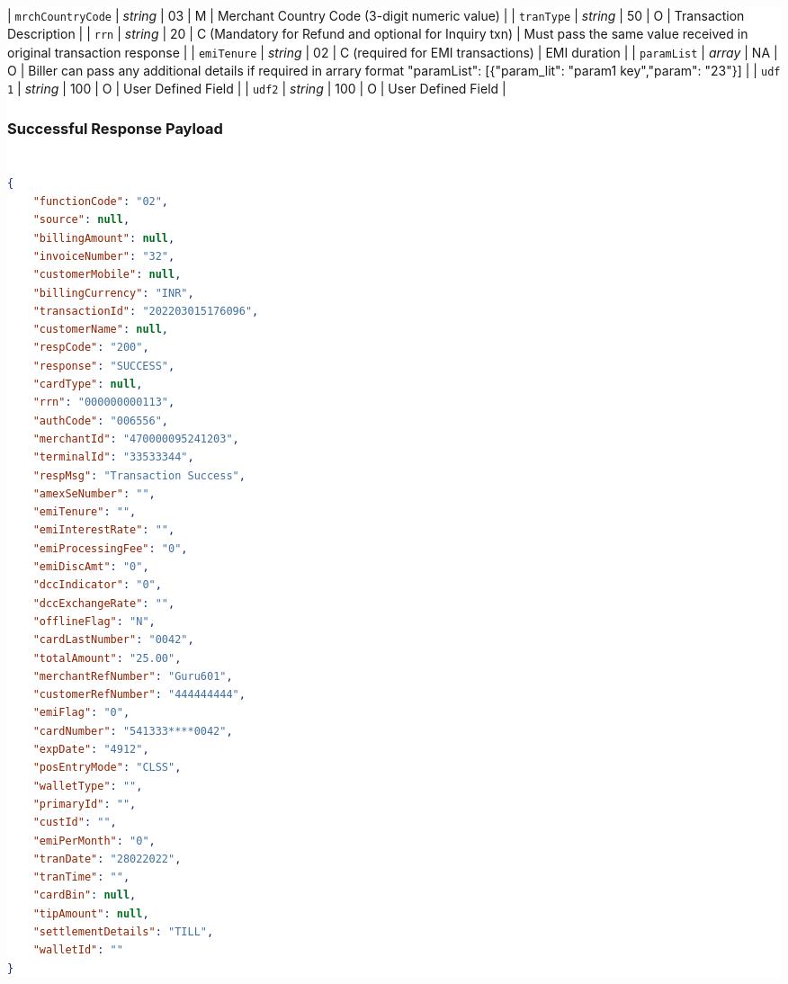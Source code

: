 | `mrchCountryCode` | *string* | 03 | M | Merchant Country Code (3-digit numeric value) |
| `tranType` | *string* | 50 | O | Transaction Description |
| `rrn` | *string* | 20 | C (Mandatory for Refund and optional for Inquiry txn) | Must pass the same value received in original transaction response |
| `emiTenure` | *string* | 02 | C (required for EMI transactions) | EMI duration |
| `paramList` | *array* | NA | O | Biller can pass any additional details if required in arrary format "paramList": [{"param_lit": "param1 key","param": "23"}] |
| `udf1` | *string* | 100 | O | User Defined Field |
| `udf2` | *string* | 100 | O | User Defined Field |

### Successful Response Payload

```json

{
    "functionCode": "02",
    "source": null,
    "billingAmount": null,
    "invoiceNumber": "32",
    "customerMobile": null,
    "billingCurrency": "INR",
    "transactionId": "202203015176096",
    "customerName": null,
    "respCode": "200",
    "response": "SUCCESS",
    "cardType": null,
    "rrn": "000000000113",
    "authCode": "006556",
    "merchantId": "470000095241203",
    "terminalId": "33533344",
    "respMsg": "Transaction Success",
    "amexSeNumber": "",
    "emiTenure": "",
    "emiInterestRate": "",
    "emiProcessingFee": "0",
    "emiDiscAmt": "0",
    "dccIndicator": "0",
    "dccExchangeRate": "",
    "offlineFlag": "N",
    "cardLastNumber": "0042",
    "totalAmount": "25.00",
    "merchantRefNumber": "Guru601",
    "customerRefNumber": "444444444",
    "emiFlag": "0",
    "cardNumber": "541333****0042",
    "expDate": "4912",
    "posEntryMode": "CLSS",
    "walletType": "",
    "primaryId": "",
    "custId": "",
    "emiPerMonth": "0",
    "tranDate": "28022022",
    "tranTime": "",
    "cardBin": null,
    "tipAmount": null,
    "settlementDetails": "TILL",
    "walletId": ""
}

```
